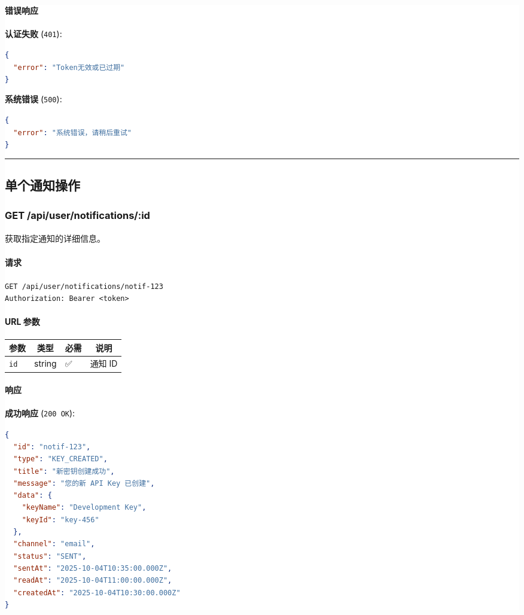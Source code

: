 #### 错误响应

**认证失败** (`401`):
```json
{
  "error": "Token无效或已过期"
}
```

**系统错误** (`500`):
```json
{
  "error": "系统错误，请稍后重试"
}
```

---

## 单个通知操作

### GET /api/user/notifications/:id

获取指定通知的详细信息。

#### 请求

```http
GET /api/user/notifications/notif-123
Authorization: Bearer <token>
```

#### URL 参数

| 参数 | 类型 | 必需 | 说明 |
|------|------|------|------|
| `id` | string | ✅ | 通知 ID |

#### 响应

**成功响应** (`200 OK`):

```json
{
  "id": "notif-123",
  "type": "KEY_CREATED",
  "title": "新密钥创建成功",
  "message": "您的新 API Key 已创建",
  "data": {
    "keyName": "Development Key",
    "keyId": "key-456"
  },
  "channel": "email",
  "status": "SENT",
  "sentAt": "2025-10-04T10:35:00.000Z",
  "readAt": "2025-10-04T11:00:00.000Z",
  "createdAt": "2025-10-04T10:30:00.000Z"
}
```
